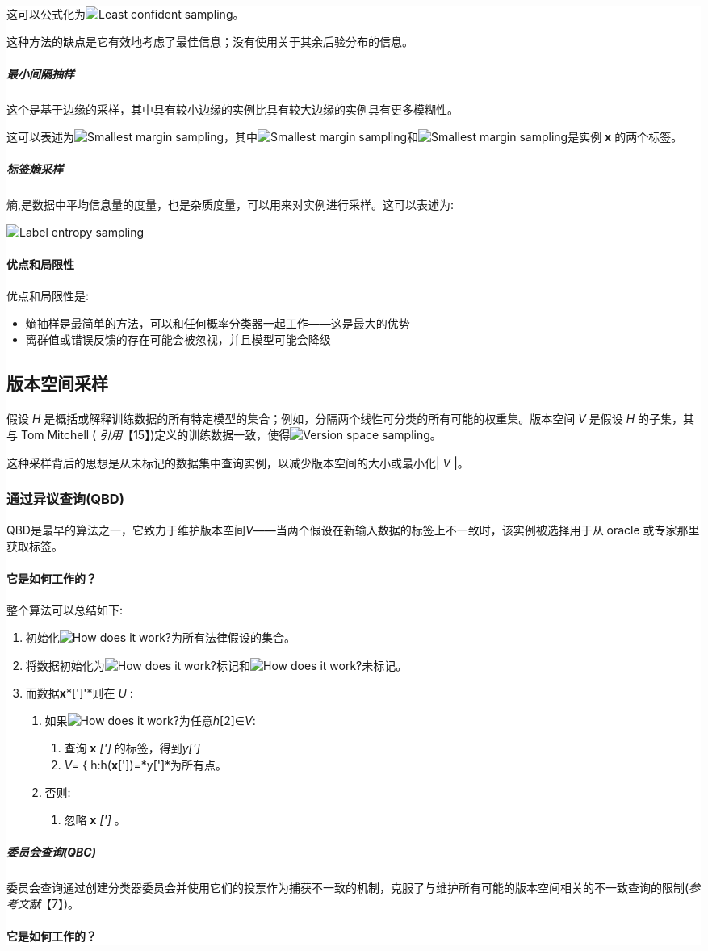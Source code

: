 这可以公式化为![Least confident sampling](graphics/B05137_04_088.jpg)。

这种方法的缺点是它有效地考虑了最佳信息；没有使用关于其余后验分布的信息。

##### 最小间隔抽样

这个是基于边缘的采样，其中具有较小边缘的实例比具有较大边缘的实例具有更多模糊性。

这可以表述为![Smallest margin sampling](graphics/B05137_04_089.jpg)，其中![Smallest margin sampling](graphics/B05137_04_090.jpg)和![Smallest margin sampling](graphics/B05137_04_091.jpg)是实例 **x** 的两个标签。

##### 标签熵采样

熵,是数据中平均信息量的度量，也是杂质度量，可以用来对实例进行采样。这可以表述为:

![Label entropy sampling](graphics/B05137_04_092.jpg)

#### 优点和局限性

优点和局限性是:

*   熵抽样是最简单的方法，可以和任何概率分类器一起工作——这是最大的优势
*   离群值或错误反馈的存在可能会被忽视，并且模型可能会降级

## 版本空间采样

假设 *H* 是概括或解释训练数据的所有特定模型的集合；例如，分隔两个线性可分类的所有可能的权重集。版本空间 *V* 是假设 *H* 的子集，其与 Tom Mitchell ( *引用*【15】)定义的训练数据一致，使得![Version space sampling](graphics/B05137_04_095.jpg)。

这种采样背后的思想是从未标记的数据集中查询实例，以减少版本空间的大小或最小化| *V* |。

### 通过异议查询(QBD)

QBD是最早的算法之一，它致力于维护版本空间*V*——当两个假设在新输入数据的标签上不一致时，该实例被选择用于从 oracle 或专家那里获取标签。

#### 它是如何工作的？

整个算法可以总结如下:

1.  初始化![How does it work?](graphics/B05137_04_095.jpg)为所有法律假设的集合。
2.  将数据初始化为![How does it work?](graphics/B05137_04_015.jpg)标记和![How does it work?](graphics/B05137_04_017.jpg)未标记。
3.  而数据**x***[']'*则在 *U* :

    1.  如果![How does it work?](graphics/B05137_04_099.jpg)为任意*h*[2]∈*V*:

        1.  查询 **x** *[']* 的标签，得到*y[']*
        2.  *V*= { h:h(**x**['])=*y[']*为所有点。

    2.  否则:

        1.  忽略 **x** *[']* 。

##### 委员会查询(QBC)

委员会查询通过创建分类器委员会并使用它们的投票作为捕获不一致的机制，克服了与维护所有可能的版本空间相关的不一致查询的限制(*参考文献*【7】)。

#### 它是如何工作的？
